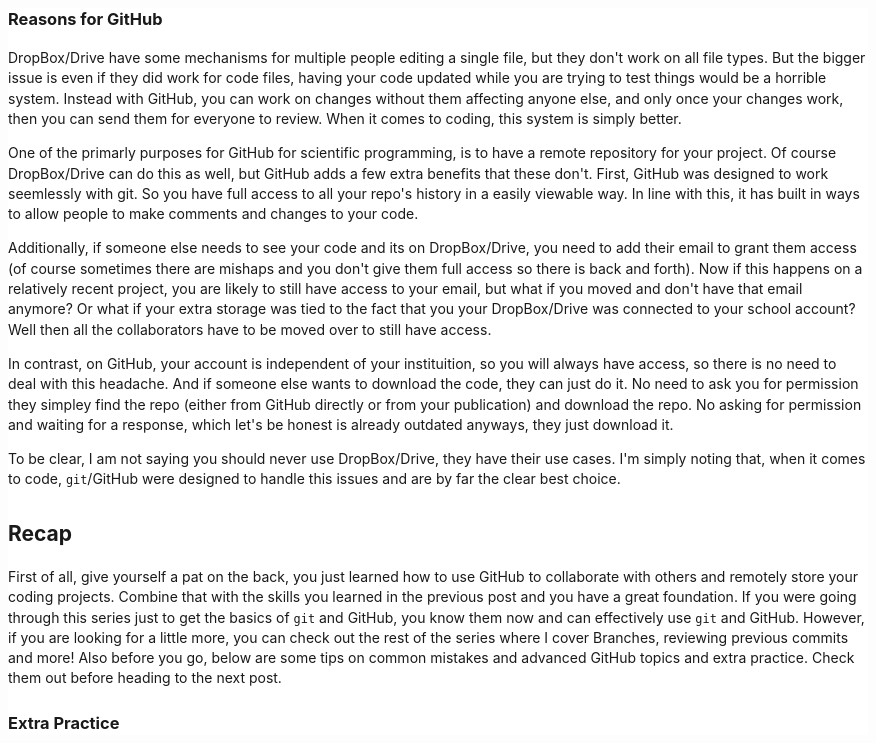 
### Reasons for GitHub

DropBox/Drive have some mechanisms for multiple people editing a single file, but they don't work on all file types.
But the bigger issue is even if they did work for code files, having your code updated while you are trying to test things would be a horrible system.
Instead with GitHub, you can work on changes without them affecting anyone else, and only once your changes work, then you can send them for everyone to review.
When it comes to coding, this system is simply better.

One of the primarly purposes for GitHub for scientific programming, is to have a remote repository for your project.
Of course DropBox/Drive can do this as well, but GitHub adds a few extra benefits that these don't.
First, GitHub was designed to work seemlessly with git.
So you have full access to all your repo's history in a easily viewable way.
In line with this, it has built in ways to allow people to make comments and changes to your code.

Additionally, if someone else needs to see your code and its on DropBox/Drive, you need to add their email to grant them access (of course sometimes there are mishaps and you don't give them full access so there is back and forth).
Now if this happens on a relatively recent project, you are likely to still have access to your email, but what if you moved and don't have that email anymore?
Or what if your extra storage was tied to the fact that you your DropBox/Drive was connected to your school account? Well then all the collaborators have to be moved over to still have access.

In contrast, on GitHub, your account is independent of your instituition, so you will always have access, so there is no need to deal with this headache.
And if someone else wants to download the code, they can just do it.
No need to ask you for permission they simpley find the repo (either from GitHub directly or from your publication) and download the repo.
No asking for permission and waiting for a response, which let's be honest is already outdated anyways, they just download it.

To be clear, I am not saying you should never use DropBox/Drive, they have their use cases.
I'm simply noting that, when it comes to code, `git`/GitHub were designed to handle this issues and are by far the clear best choice.

## Recap

First of all, give yourself a pat on the back, you just learned how to use GitHub to collaborate with others and remotely store your coding projects.
Combine that with the skills you learned in the previous post and you have a great foundation.
If you were going through this series just to get the basics of `git` and GitHub, you know them now and can effectively use `git` and GitHub.
However, if you are looking for a little more, you can check out the rest of the series where I cover Branches, reviewing previous commits and more!
Also before you go, below are some tips on common mistakes and advanced GitHub topics and extra practice.
Check them out before heading to the next post.

### Extra Practice
